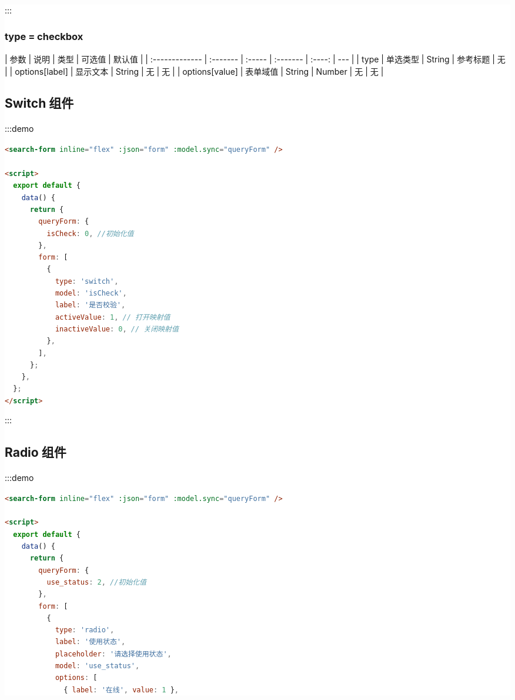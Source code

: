 :::

### type = checkbox

| 参数           | 说明     | 类型   | 可选值   | 默认值 |
| :------------- | :------- | :----- | :------- | :----: | --- |
| type           | 单选类型 | String | 参考标题 |   无   |
| options[label] | 显示文本 | String | 无       |   无   |
| options[value] | 表单域值 | String | Number   |   无   | 无  |

## Switch 组件

:::demo

```html
<search-form inline="flex" :json="form" :model.sync="queryForm" />

<script>
  export default {
    data() {
      return {
        queryForm: {
          isCheck: 0, //初始化值
        },
        form: [
          {
            type: 'switch',
            model: 'isCheck',
            label: '是否校验',
            activeValue: 1, // 打开映射值
            inactiveValue: 0, // 关闭映射值
          },
        ],
      };
    },
  };
</script>
```

:::

## Radio 组件

:::demo

```html
<search-form inline="flex" :json="form" :model.sync="queryForm" />

<script>
  export default {
    data() {
      return {
        queryForm: {
          use_status: 2, //初始化值
        },
        form: [
          {
            type: 'radio',
            label: '使用状态',
            placeholder: '请选择使用状态',
            model: 'use_status',
            options: [
              { label: '在线', value: 1 },
```